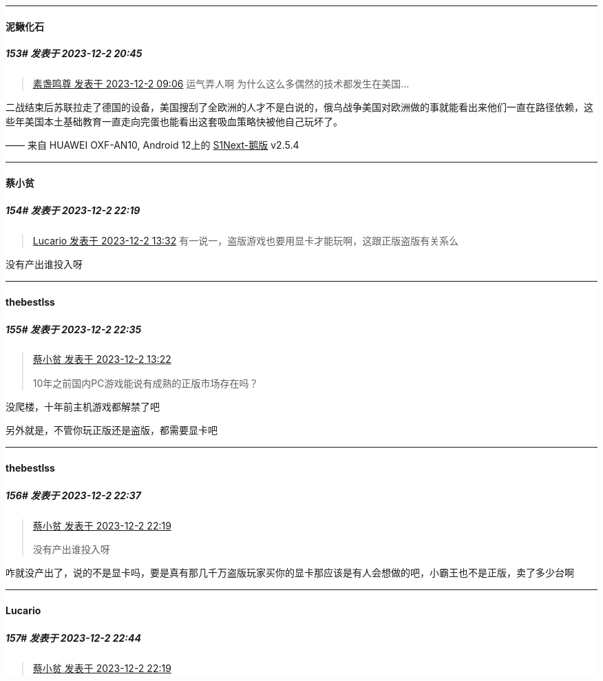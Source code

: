 
*****

####  泥鳅化石  
##### 153#       发表于 2023-12-2 20:45

<blockquote><a href="httphttps://bbs.saraba1st.com/2b/forum.php?mod=redirect&amp;goto=findpost&amp;pid=63199877&amp;ptid=2162660" target="_blank">素盏鸣尊 发表于 2023-12-2 09:06</a>
运气弄人啊 为什么这么多偶然的技术都发生在美国…</blockquote>
二战结束后苏联拉走了德国的设备，美国搜刮了全欧洲的人才不是白说的，俄乌战争美国对欧洲做的事就能看出来他们一直在路径依赖，这些年美国本土基础教育一直走向完蛋也能看出这套吸血策略快被他自己玩坏了。

—— 来自 HUAWEI OXF-AN10, Android 12上的 [S1Next-鹅版](https://github.com/ykrank/S1-Next/releases) v2.5.4


*****

####  蔡小贫  
##### 154#       发表于 2023-12-2 22:19

<blockquote><a href="httphttps://bbs.saraba1st.com/2b/forum.php?mod=redirect&amp;goto=findpost&amp;pid=63201846&amp;ptid=2162660" target="_blank">Lucario 发表于 2023-12-2 13:32</a>
有一说一，盗版游戏也要用显卡才能玩啊，这跟正版盗版有关系么</blockquote>
没有产出谁投入呀


*****

####  thebestlss  
##### 155#       发表于 2023-12-2 22:35

<blockquote><a href="httphttps://bbs.saraba1st.com/2b/forum.php?mod=redirect&amp;goto=findpost&amp;pid=63201775&amp;ptid=2162660" target="_blank">蔡小贫 发表于 2023-12-2 13:22</a>

10年之前国内PC游戏能说有成熟的正版市场存在吗？</blockquote>
没爬楼，十年前主机游戏都解禁了吧

另外就是，不管你玩正版还是盗版，都需要显卡吧

*****

####  thebestlss  
##### 156#       发表于 2023-12-2 22:37

<blockquote><a href="httphttps://bbs.saraba1st.com/2b/forum.php?mod=redirect&amp;goto=findpost&amp;pid=63206011&amp;ptid=2162660" target="_blank">蔡小贫 发表于 2023-12-2 22:19</a>

没有产出谁投入呀</blockquote>
咋就没产出了，说的不是显卡吗，要是真有那几千万盗版玩家买你的显卡那应该是有人会想做的吧，小霸王也不是正版，卖了多少台啊


*****

####  Lucario  
##### 157#       发表于 2023-12-2 22:44

<blockquote><a href="httphttps://bbs.saraba1st.com/2b/forum.php?mod=redirect&amp;goto=findpost&amp;pid=63206011&amp;ptid=2162660" target="_blank">蔡小贫 发表于 2023-12-2 22:19</a>
